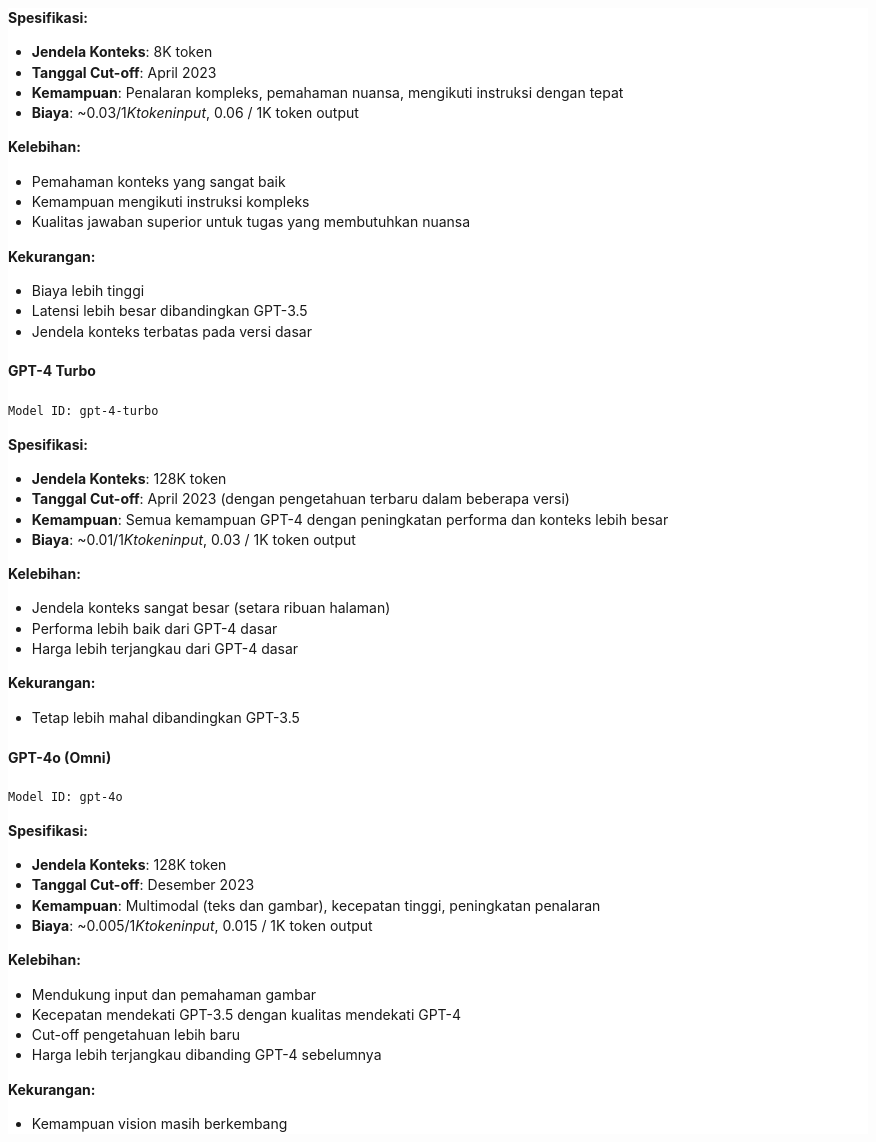 **Spesifikasi:**
- **Jendela Konteks**: 8K token
- **Tanggal Cut-off**: April 2023
- **Kemampuan**: Penalaran kompleks, pemahaman nuansa, mengikuti instruksi dengan tepat
- **Biaya**: ~$0.03 / 1K token input, ~$0.06 / 1K token output

**Kelebihan:**
- Pemahaman konteks yang sangat baik
- Kemampuan mengikuti instruksi kompleks
- Kualitas jawaban superior untuk tugas yang membutuhkan nuansa

**Kekurangan:**
- Biaya lebih tinggi
- Latensi lebih besar dibandingkan GPT-3.5
- Jendela konteks terbatas pada versi dasar

#### GPT-4 Turbo

```
Model ID: gpt-4-turbo
```

**Spesifikasi:**
- **Jendela Konteks**: 128K token
- **Tanggal Cut-off**: April 2023 (dengan pengetahuan terbaru dalam beberapa versi)
- **Kemampuan**: Semua kemampuan GPT-4 dengan peningkatan performa dan konteks lebih besar
- **Biaya**: ~$0.01 / 1K token input, ~$0.03 / 1K token output

**Kelebihan:**
- Jendela konteks sangat besar (setara ribuan halaman)
- Performa lebih baik dari GPT-4 dasar
- Harga lebih terjangkau dari GPT-4 dasar

**Kekurangan:**
- Tetap lebih mahal dibandingkan GPT-3.5

#### GPT-4o (Omni)

```
Model ID: gpt-4o
```

**Spesifikasi:**
- **Jendela Konteks**: 128K token
- **Tanggal Cut-off**: Desember 2023
- **Kemampuan**: Multimodal (teks dan gambar), kecepatan tinggi, peningkatan penalaran
- **Biaya**: ~$0.005 / 1K token input, ~$0.015 / 1K token output

**Kelebihan:**
- Mendukung input dan pemahaman gambar
- Kecepatan mendekati GPT-3.5 dengan kualitas mendekati GPT-4
- Cut-off pengetahuan lebih baru
- Harga lebih terjangkau dibanding GPT-4 sebelumnya

**Kekurangan:**
- Kemampuan vision masih berkembang
